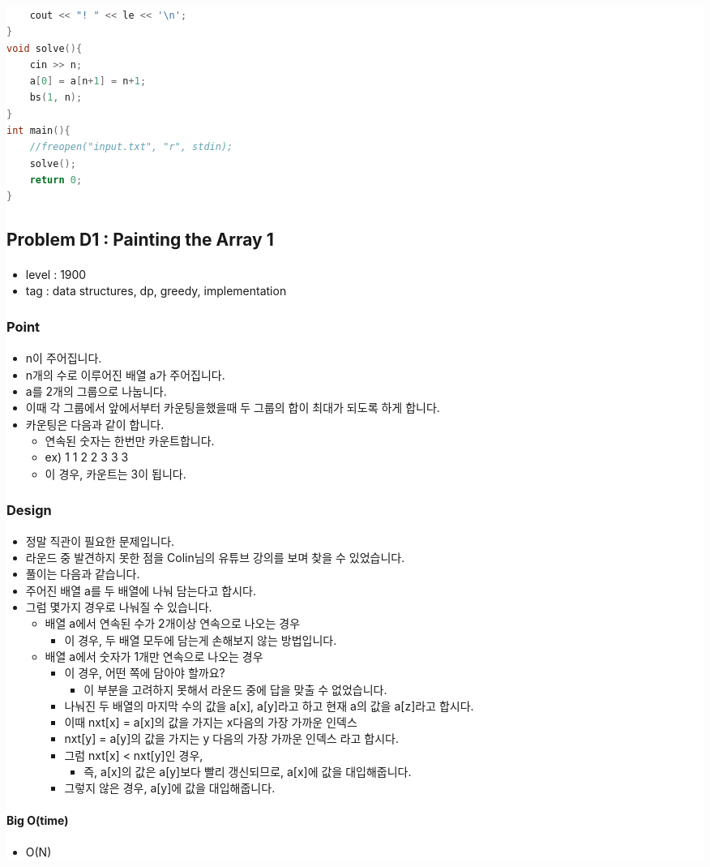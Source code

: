```cpp
    cout << "! " << le << '\n';
}
void solve(){
    cin >> n;
    a[0] = a[n+1] = n+1;
    bs(1, n);
}
int main(){
    //freopen("input.txt", "r", stdin);
    solve();
    return 0;
}


```

## Problem D1 : Painting the Array 1

- level : 1900
- tag : data structures, dp, greedy, implementation

### Point
- n이 주어집니다.
- n개의 수로 이루어진 배열 a가 주어집니다.
- a를 2개의 그룹으로 나눕니다.
- 이때 각 그룹에서 앞에서부터 카운팅을했을때 두 그룹의 합이 최대가 되도록 하게 합니다.
- 카운팅은 다음과 같이 합니다.
  - 연속된 숫자는 한번만 카운트합니다.
  - ex) 1 1 2 2 3 3 3
  - 이 경우, 카운트는 3이 됩니다.

### Design
- 정말 직관이 필요한 문제입니다.
- 라운드 중 발견하지 못한 점을 Colin님의 유튜브 강의를 보며 찾을 수 있었습니다.
- 풀이는 다음과 같습니다.
- 주어진 배열 a를 두 배열에 나눠 담는다고 합시다.
- 그럼 몇가지 경우로 나눠질 수 있습니다.
  - 배열 a에서 연속된 수가 2개이상 연속으로 나오는 경우
    - 이 경우, 두 배열 모두에 담는게 손해보지 않는 방법입니다.
  - 배열 a에서 숫자가 1개만 연속으로 나오는 경우
    - 이 경우, 어떤 쪽에 담아야 할까요?
      - 이 부분을 고려하지 못해서 라운드 중에 답을 맞출 수 없었습니다.
    - 나눠진 두 배열의 마지막 수의 값을 a[x], a[y]라고 하고 현재 a의 값을 a[z]라고 합시다.
    - 이때 nxt[x] = a[x]의 값을 가지는 x다음의 가장 가까운 인덱스
    - nxt[y] = a[y]의 값을 가지는 y 다음의 가장 가까운 인덱스 라고 합시다.
    - 그럼 nxt[x] < nxt[y]인 경우,
      - 즉, a[x]의 값은 a[y]보다 빨리 갱신되므로, a[x]에 값을 대입해줍니다.
    - 그렇지 않은 경우, a[y]에 값을 대입해줍니다.

#### Big O(time)
- O(N)

